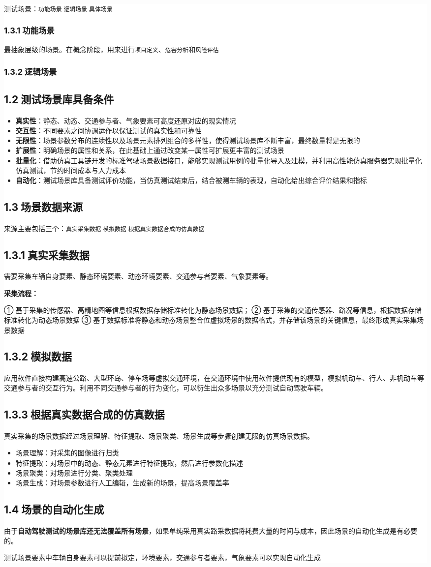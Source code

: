 测试场景：`功能场景` `逻辑场景` `具体场景`

### 1.3.1 功能场景

最抽象层级的场景。在概念阶段，用来进行`项目定义`、`危害分析`和`风险评估`

### 1.3.2 逻辑场景



## 1.2 测试场景库具备条件

- **真实性**：静态、动态、交通参与者、气象要素可高度还原对应的现实情况
- **交互性**：不同要素之间协调运作以保证测试的真实性和可靠性
- **无限性**：场景参数分布的连续性以及场景元素排列组合的多样性，使得测试场景库不断丰富，最终数量将是无限的
- **扩展性**：明确场景的属性和关系，在此基础上通过改变某一属性可扩展更丰富的测试场景
- **批量化**：借助仿真工具链开发的标准驾驶场景数据接口，能够实现测试用例的批量化导入及建模，并利用高性能仿真服务器实现批量化仿真测试，节约时间成本与人力成本
- **自动化**：测试场景库具备测试评价功能，当仿真测试结束后，结合被测车辆的表现，自动化给出综合评价结果和指标

## 1.3 场景数据来源

来源主要包括三个：`真实采集数据` `模拟数据` `根据真实数据合成的仿真数据`

## 1.3.1 真实采集数据

需要采集车辆自身要素、静态环境要素、动态环境要素、交通参与者要素、气象要素等。

**采集流程：**

① 基于采集的传感器、高精地图等信息根据数据存储标准转化为静态场景数据；
② 基于采集的交通传感器、路况等信息，根据数据存储标准转化为动态场景数据
③ 基于数据标准将静态和动态场景整合位虚拟场景的数据格式，并存储该场景的关键信息，最终形成真实采集场景数据

## 1.3.2 模拟数据

应用软件直接构建高速公路、大型环岛、停车场等虚拟交通环境，在交通环境中使用软件提供现有的模型，模拟机动车、行人、非机动车等交通参与者的交互行为。利用不同交通参与者的行为变化，可以衍生出众多场景以充分测试自动驾驶车辆。

## 1.3.3 根据真实数据合成的仿真数据

真实采集的场景数据经过场景理解、特征提取、场景聚类、场景生成等步骤创建无限的仿真场景数据。

- 场景理解：对采集的图像进行归类
- 特征提取：对场景中的动态、静态元素进行特征提取，然后进行参数化描述
- 场景聚类：对场景进行分类、聚类处理
- 场景生成：对场景参数进行人工编辑，生成新的场景，提高场景覆盖率

## 1.4 场景的自动化生成

由于**自动驾驶测试的场景库还无法覆盖所有场景**，如果单纯采用真实路采数据将耗费大量的时间与成本，因此场景的自动化生成是有必要的。

测试场景要素中车辆自身要素可以提前拟定，环境要素，交通参与者要素，气象要素可以实现自动化生成
